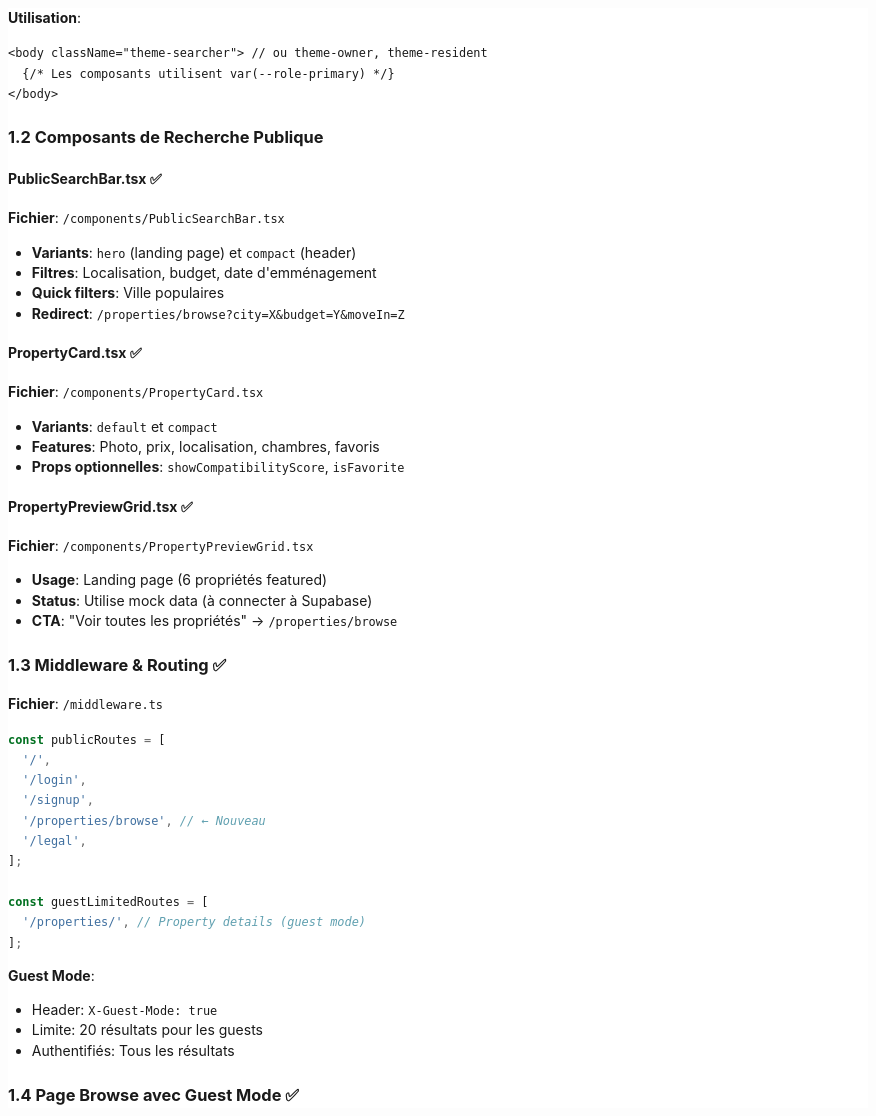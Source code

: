 **Utilisation**:
```tsx
<body className="theme-searcher"> // ou theme-owner, theme-resident
  {/* Les composants utilisent var(--role-primary) */}
</body>
```

### 1.2 Composants de Recherche Publique

#### PublicSearchBar.tsx ✅
**Fichier**: `/components/PublicSearchBar.tsx`
- **Variants**: `hero` (landing page) et `compact` (header)
- **Filtres**: Localisation, budget, date d'emménagement
- **Quick filters**: Ville populaires
- **Redirect**: `/properties/browse?city=X&budget=Y&moveIn=Z`

#### PropertyCard.tsx ✅
**Fichier**: `/components/PropertyCard.tsx`
- **Variants**: `default` et `compact`
- **Features**: Photo, prix, localisation, chambres, favoris
- **Props optionnelles**: `showCompatibilityScore`, `isFavorite`

#### PropertyPreviewGrid.tsx ✅
**Fichier**: `/components/PropertyPreviewGrid.tsx`
- **Usage**: Landing page (6 propriétés featured)
- **Status**: Utilise mock data (à connecter à Supabase)
- **CTA**: "Voir toutes les propriétés" → `/properties/browse`

### 1.3 Middleware & Routing ✅

**Fichier**: `/middleware.ts`

```typescript
const publicRoutes = [
  '/',
  '/login',
  '/signup',
  '/properties/browse', // ← Nouveau
  '/legal',
];

const guestLimitedRoutes = [
  '/properties/', // Property details (guest mode)
];
```

**Guest Mode**:
- Header: `X-Guest-Mode: true`
- Limite: 20 résultats pour les guests
- Authentifiés: Tous les résultats

### 1.4 Page Browse avec Guest Mode ✅
